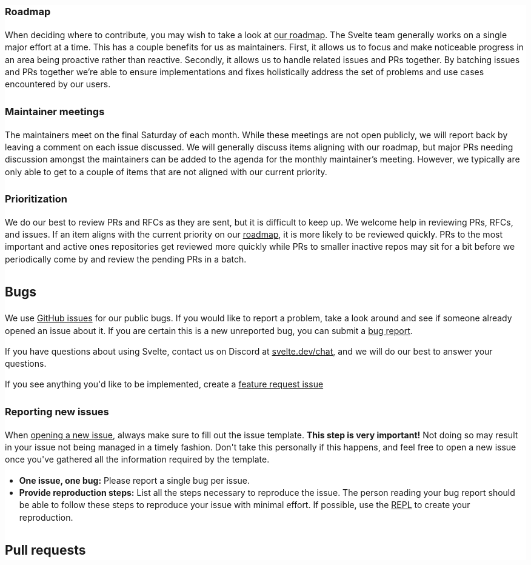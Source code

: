 ### Roadmap

When deciding where to contribute, you may wish to take a look at [our roadmap](https://svelte.dev/roadmap). The Svelte team generally works on a single major effort at a time. This has a couple benefits for us as maintainers. First, it allows us to focus and make noticeable progress in an area being proactive rather than reactive. Secondly, it allows us to handle related issues and PRs together. By batching issues and PRs together we’re able to ensure implementations and fixes holistically address the set of problems and use cases encountered by our users.

### Maintainer meetings

The maintainers meet on the final Saturday of each month. While these meetings are not open publicly, we will report back by leaving a comment on each issue discussed. We will generally discuss items aligning with our roadmap, but major PRs needing discussion amongst the maintainers can be added to the agenda for the monthly maintainer’s meeting. However, we typically are only able to get to a couple of items that are not aligned with our current priority.

### Prioritization

We do our best to review PRs and RFCs as they are sent, but it is difficult to keep up. We welcome help in reviewing PRs, RFCs, and issues. If an item aligns with the current priority on our [roadmap](https://svelte.dev/roadmap), it is more likely to be reviewed quickly. PRs to the most important and active ones repositories get reviewed more quickly while PRs to smaller inactive repos may sit for a bit before we periodically come by and review the pending PRs in a batch.

## Bugs

We use [GitHub issues](https://github.com/sveltejs/svelte/issues) for our public bugs. If you would like to report a problem, take a look around and see if someone already opened an issue about it. If you are certain this is a new unreported bug, you can submit a [bug report](#reporting-new-issues).

If you have questions about using Svelte, contact us on Discord at [svelte.dev/chat](https://svelte.dev/chat), and we will do our best to answer your questions.

If you see anything you'd like to be implemented, create a [feature request issue](https://github.com/sveltejs/svelte/issues/new?template=feature_request.yml)

### Reporting new issues

When [opening a new issue](https://github.com/sveltejs/svelte/issues/new/choose), always make sure to fill out the issue template. **This step is very important!** Not doing so may result in your issue not being managed in a timely fashion. Don't take this personally if this happens, and feel free to open a new issue once you've gathered all the information required by the template.

- **One issue, one bug:** Please report a single bug per issue.
- **Provide reproduction steps:** List all the steps necessary to reproduce the issue. The person reading your bug report should be able to follow these steps to reproduce your issue with minimal effort. If possible, use the [REPL](https://svelte.dev/repl) to create your reproduction.

## Pull requests

